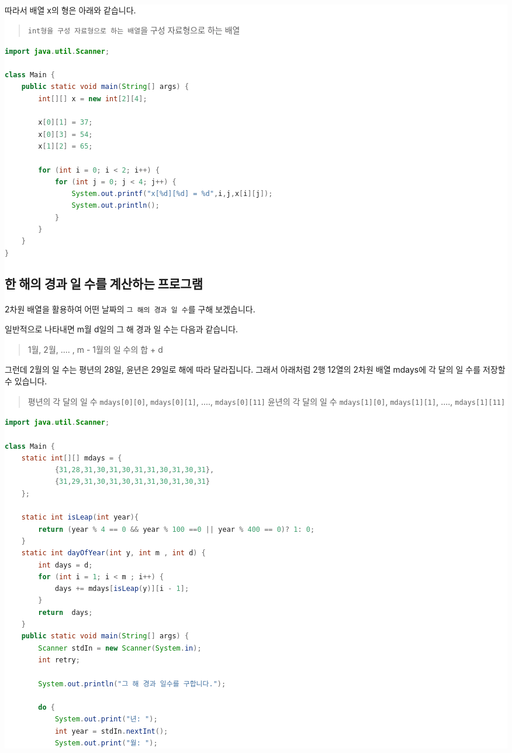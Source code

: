 따라서 배열 x의 형은 아래와 같습니다.

> `int형을 구성 자료형으로 하는 배열`을 구성 자료형으로 하는 배열

```java
import java.util.Scanner;

class Main {
    public static void main(String[] args) {
        int[][] x = new int[2][4];

        x[0][1] = 37;
        x[0][3] = 54;
        x[1][2] = 65;

        for (int i = 0; i < 2; i++) {
            for (int j = 0; j < 4; j++) {
                System.out.printf("x[%d][%d] = %d",i,j,x[i][j]);
                System.out.println();
            }
        }
    }
}
```

## 한 해의 경과 일 수를 계산하는 프로그램

2차원 배열을 활용하여 어떤 날짜의 `그 해의 경과 일 수`를 구해 보겠습니다.

일반적으로 나타내면 m월 d일의 그 해 경과 일 수는 다음과 같습니다.

> 1월, 2월, .... , m - 1월의 일 수의 합 + d

그런데 2월의 일 수는 평년의 28일, 윤년은 29일로 해에 따라 달라집니다. 그래서 아래처럼 2행 12열의 2차원 배열 mdays에 각 달의 일 수를 저장할 수 있습니다.

> 평년의 각 달의 일 수 `mdays[0][0]`, `mdays[0][1]`, ...., `mdays[0][11]`
> 윤년의 각 달의 일 수 `mdays[1][0]`, `mdays[1][1]`, ...., `mdays[1][11]`

```java
import java.util.Scanner;

class Main {
    static int[][] mdays = {
            {31,28,31,30,31,30,31,31,30,31,30,31},
            {31,29,31,30,31,30,31,31,30,31,30,31}
    };

    static int isLeap(int year){
        return (year % 4 == 0 && year % 100 ==0 || year % 400 == 0)? 1: 0;
    }
    static int dayOfYear(int y, int m , int d) {
        int days = d;
        for (int i = 1; i < m ; i++) {
            days += mdays[isLeap(y)][i - 1];
        }
        return  days;
    }
    public static void main(String[] args) {
        Scanner stdIn = new Scanner(System.in);
        int retry;

        System.out.println("그 해 경과 일수를 구합니다.");

        do {
            System.out.print("년: ");
            int year = stdIn.nextInt();
            System.out.print("월: ");
```